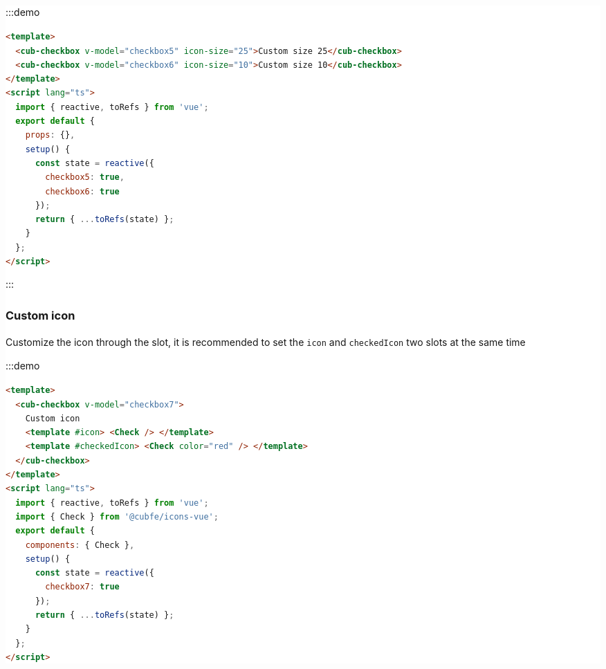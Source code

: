 :::demo

```html
<template>
  <cub-checkbox v-model="checkbox5" icon-size="25">Custom size 25</cub-checkbox>
  <cub-checkbox v-model="checkbox6" icon-size="10">Custom size 10</cub-checkbox>
</template>
<script lang="ts">
  import { reactive, toRefs } from 'vue';
  export default {
    props: {},
    setup() {
      const state = reactive({
        checkbox5: true,
        checkbox6: true
      });
      return { ...toRefs(state) };
    }
  };
</script>
```

:::

### Custom icon

Customize the icon through the slot, it is recommended to set the `icon` and `checkedIcon` two slots at the same time

:::demo

```html
<template>
  <cub-checkbox v-model="checkbox7">
    Custom icon
    <template #icon> <Check /> </template>
    <template #checkedIcon> <Check color="red" /> </template>
  </cub-checkbox>
</template>
<script lang="ts">
  import { reactive, toRefs } from 'vue';
  import { Check } from '@cubfe/icons-vue';
  export default {
    components: { Check },
    setup() {
      const state = reactive({
        checkbox7: true
      });
      return { ...toRefs(state) };
    }
  };
</script>
```
